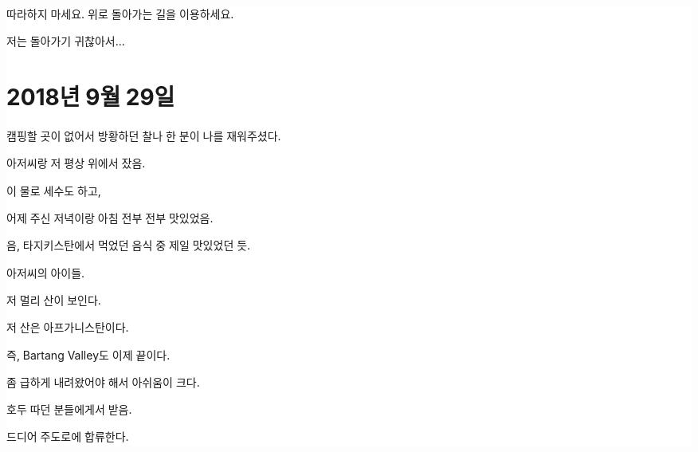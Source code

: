 따라하지 마세요. 위로 돌아가는 길을 이용하세요.

<ui-lazy-image src="https://imagedelivery.net/fOEhHq_KNsIgC-hb-3NU0w/95a7a565-1073-46c3-e13e-cfa54128cf00/post" />

저는 돌아가기 귀찮아서...

# 2018년 9월 29일

<ui-lazy-image src="https://imagedelivery.net/fOEhHq_KNsIgC-hb-3NU0w/93526b5d-0a2f-4be8-c461-2c7c30c14c00/post" />

캠핑할 곳이 없어서 방황하던 찰나 한 분이 나를 재워주셨다.

<ui-lazy-image src="https://imagedelivery.net/fOEhHq_KNsIgC-hb-3NU0w/27e42797-9b47-45cf-d0a1-38a213b62900/post" />

아저씨랑 저 평상 위에서 잤음.

<ui-lazy-image src="https://imagedelivery.net/fOEhHq_KNsIgC-hb-3NU0w/4c07338a-fd99-4354-7529-c752e9dc5600/post" />

이 물로 세수도 하고,

어제 주신 저녁이랑 아침 전부 전부 맛있었음.

음, 타지키스탄에서 먹었던 음식 중 제일 맛있었던 듯.

<ui-lazy-image src="https://imagedelivery.net/fOEhHq_KNsIgC-hb-3NU0w/431225b3-154c-4762-0ba1-b1653cbbb900/post" />

아저씨의 아이들.

<ui-lazy-image src="https://imagedelivery.net/fOEhHq_KNsIgC-hb-3NU0w/91972b2a-e691-4946-daac-368618b04d00/post" />

<ui-lazy-image src="https://imagedelivery.net/fOEhHq_KNsIgC-hb-3NU0w/053f2fe5-e380-4d80-6a9d-928b3b2c0b00/post" />

저 멀리 산이 보인다.

저 산은 아프가니스탄이다.

<ui-lazy-image src="https://imagedelivery.net/fOEhHq_KNsIgC-hb-3NU0w/3298d9be-69a1-4813-f947-d09cde00ae00/post" />

즉, Bartang Valley도 이제 끝이다.

좀 급하게 내려왔어야 해서 아쉬움이 크다.

<ui-lazy-image src="https://imagedelivery.net/fOEhHq_KNsIgC-hb-3NU0w/ed663fc1-e7d5-42b6-e481-84b5e4a8ae00/post" />

호두 따던 분들에게서 받음.

<ui-lazy-image src="https://imagedelivery.net/fOEhHq_KNsIgC-hb-3NU0w/0134fb28-077e-4d4c-e2d1-6cb2f53a7600/post" />

드디어 주도로에 합류한다.

<ui-lazy-image src="https://imagedelivery.net/fOEhHq_KNsIgC-hb-3NU0w/b1c5c5d3-e610-4d10-5772-4a0cae715900/post" />
